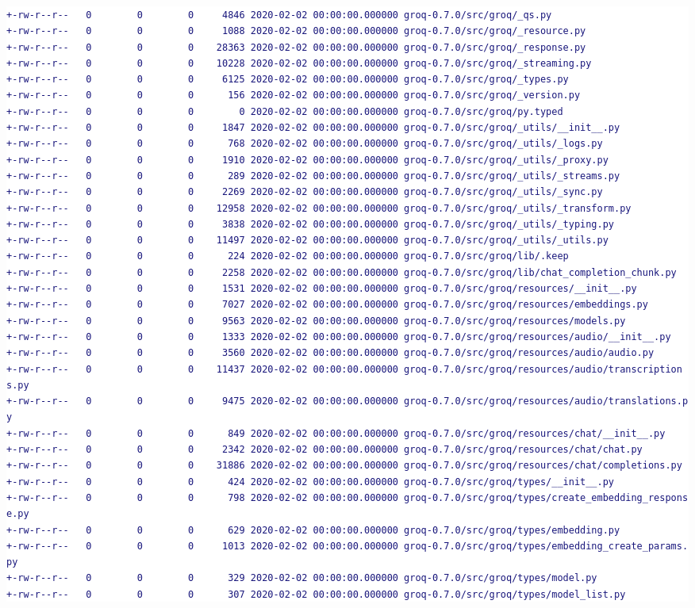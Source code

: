```diff
+-rw-r--r--   0        0        0     4846 2020-02-02 00:00:00.000000 groq-0.7.0/src/groq/_qs.py
+-rw-r--r--   0        0        0     1088 2020-02-02 00:00:00.000000 groq-0.7.0/src/groq/_resource.py
+-rw-r--r--   0        0        0    28363 2020-02-02 00:00:00.000000 groq-0.7.0/src/groq/_response.py
+-rw-r--r--   0        0        0    10228 2020-02-02 00:00:00.000000 groq-0.7.0/src/groq/_streaming.py
+-rw-r--r--   0        0        0     6125 2020-02-02 00:00:00.000000 groq-0.7.0/src/groq/_types.py
+-rw-r--r--   0        0        0      156 2020-02-02 00:00:00.000000 groq-0.7.0/src/groq/_version.py
+-rw-r--r--   0        0        0        0 2020-02-02 00:00:00.000000 groq-0.7.0/src/groq/py.typed
+-rw-r--r--   0        0        0     1847 2020-02-02 00:00:00.000000 groq-0.7.0/src/groq/_utils/__init__.py
+-rw-r--r--   0        0        0      768 2020-02-02 00:00:00.000000 groq-0.7.0/src/groq/_utils/_logs.py
+-rw-r--r--   0        0        0     1910 2020-02-02 00:00:00.000000 groq-0.7.0/src/groq/_utils/_proxy.py
+-rw-r--r--   0        0        0      289 2020-02-02 00:00:00.000000 groq-0.7.0/src/groq/_utils/_streams.py
+-rw-r--r--   0        0        0     2269 2020-02-02 00:00:00.000000 groq-0.7.0/src/groq/_utils/_sync.py
+-rw-r--r--   0        0        0    12958 2020-02-02 00:00:00.000000 groq-0.7.0/src/groq/_utils/_transform.py
+-rw-r--r--   0        0        0     3838 2020-02-02 00:00:00.000000 groq-0.7.0/src/groq/_utils/_typing.py
+-rw-r--r--   0        0        0    11497 2020-02-02 00:00:00.000000 groq-0.7.0/src/groq/_utils/_utils.py
+-rw-r--r--   0        0        0      224 2020-02-02 00:00:00.000000 groq-0.7.0/src/groq/lib/.keep
+-rw-r--r--   0        0        0     2258 2020-02-02 00:00:00.000000 groq-0.7.0/src/groq/lib/chat_completion_chunk.py
+-rw-r--r--   0        0        0     1531 2020-02-02 00:00:00.000000 groq-0.7.0/src/groq/resources/__init__.py
+-rw-r--r--   0        0        0     7027 2020-02-02 00:00:00.000000 groq-0.7.0/src/groq/resources/embeddings.py
+-rw-r--r--   0        0        0     9563 2020-02-02 00:00:00.000000 groq-0.7.0/src/groq/resources/models.py
+-rw-r--r--   0        0        0     1333 2020-02-02 00:00:00.000000 groq-0.7.0/src/groq/resources/audio/__init__.py
+-rw-r--r--   0        0        0     3560 2020-02-02 00:00:00.000000 groq-0.7.0/src/groq/resources/audio/audio.py
+-rw-r--r--   0        0        0    11437 2020-02-02 00:00:00.000000 groq-0.7.0/src/groq/resources/audio/transcriptions.py
+-rw-r--r--   0        0        0     9475 2020-02-02 00:00:00.000000 groq-0.7.0/src/groq/resources/audio/translations.py
+-rw-r--r--   0        0        0      849 2020-02-02 00:00:00.000000 groq-0.7.0/src/groq/resources/chat/__init__.py
+-rw-r--r--   0        0        0     2342 2020-02-02 00:00:00.000000 groq-0.7.0/src/groq/resources/chat/chat.py
+-rw-r--r--   0        0        0    31886 2020-02-02 00:00:00.000000 groq-0.7.0/src/groq/resources/chat/completions.py
+-rw-r--r--   0        0        0      424 2020-02-02 00:00:00.000000 groq-0.7.0/src/groq/types/__init__.py
+-rw-r--r--   0        0        0      798 2020-02-02 00:00:00.000000 groq-0.7.0/src/groq/types/create_embedding_response.py
+-rw-r--r--   0        0        0      629 2020-02-02 00:00:00.000000 groq-0.7.0/src/groq/types/embedding.py
+-rw-r--r--   0        0        0     1013 2020-02-02 00:00:00.000000 groq-0.7.0/src/groq/types/embedding_create_params.py
+-rw-r--r--   0        0        0      329 2020-02-02 00:00:00.000000 groq-0.7.0/src/groq/types/model.py
+-rw-r--r--   0        0        0      307 2020-02-02 00:00:00.000000 groq-0.7.0/src/groq/types/model_list.py
```